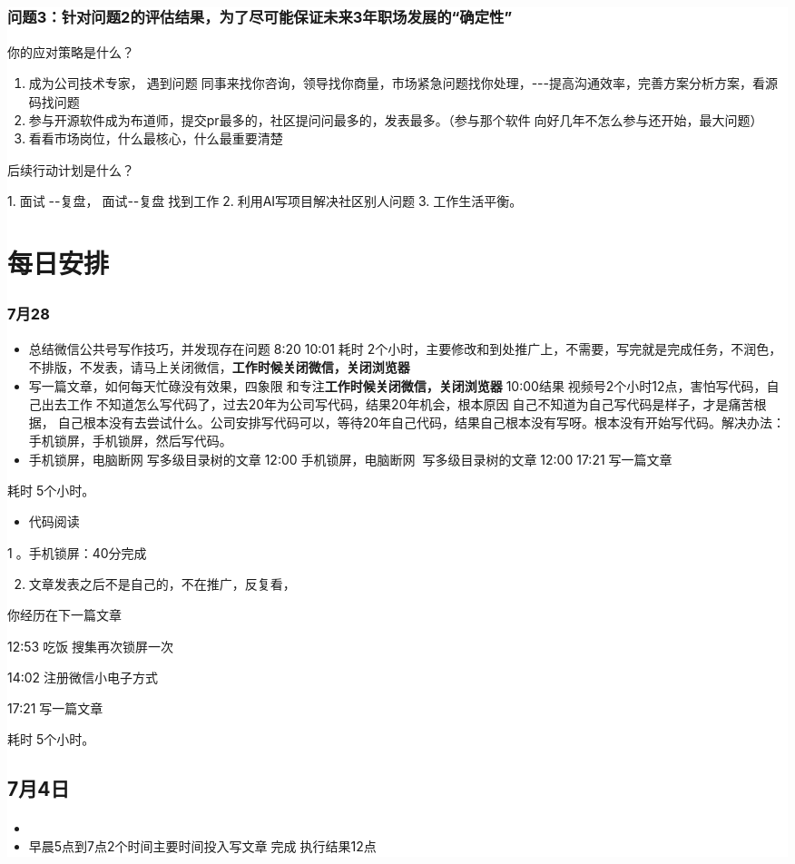 
### 问题3：针对问题2的评估结果，为了尽可能保证未来3年职场发展的“确定性”

你的应对策略是什么？

1. 成为公司技术专家， 遇到问题 同事来找你咨询，领导找你商量，市场紧急问题找你处理，---提高沟通效率，完善方案分析方案，看源码找问题
2. 参与开源软件成为布道师，提交pr最多的，社区提问问最多的，发表最多。（参与那个软件 向好几年不怎么参与还开始，最大问题）
3. 看看市场岗位，什么最核心，什么最重要清楚

后续行动计划是什么？

​1. 面试 --复盘， 面试--复盘 找到工作
2. 利用AI写项目解决社区别人问题
3. 工作生活平衡。




# 每日安排 




### 7月28

- 总结微信公共号写作技巧，并发现存在问题 8:20  10:01 耗时 2个小时，主要修改和到处推广上，不需要，写完就是完成任务，不润色，不排版，不发表，请马上关闭微信，**工作时候关闭微信，关闭浏览器**
- 写一篇文章，如何每天忙碌没有效果，四象限 和专注**工作时候关闭微信，关闭浏览器** 10:00结果 视频号2个小时12点，害怕写代码，自己出去工作 不知道怎么写代码了，过去20年为公司写代码，结果20年机会，根本原因 自己不知道为自己写代码是样子，才是痛苦根据， 自己根本没有去尝试什么。公司安排写代码可以，等待20年自己代码，结果自己根本没有写呀。根本没有开始写代码。解决办法：手机锁屏，手机锁屏，然后写代码。
- 手机锁屏，电脑断网  写多级目录树的文章 12:00
手机锁屏，电脑断网  写多级目录树的文章 12:00  17:21 写一篇文章 

耗时 5个小时。
- 代码阅读


  

1 。手机锁屏：40分完成

  

2. 文章发表之后不是自己的，不在推广，反复看，  
    

你经历在下一篇文章

  

12:53 吃饭 搜集再次锁屏一次

  

14:02 注册微信小电子方式

17:21 写一篇文章 

耗时 5个小时。
## 7月4日

- 
- 早晨5点到7点2个时间主要时间投入写文章 完成 执行结果12点



